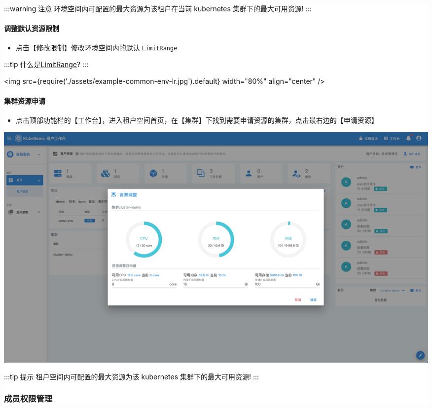 :::warning 注意
环境空间内可配置的最大资源为该租户在当前 kubernetes 集群下的最大可用资源!
:::

#### 调整默认资源限制

- 点击【修改限制】修改环境空间内的默认 `LimitRange`

:::tip
什么是[LimitRange](https://kubernetes.io/zh/docs/concepts/policy/limit-range/)?
:::

<img
  src={require('./assets/example-common-env-lr.jpg').default}
  width="80%"
  align="center"
/>

####  集群资源申请

- 点击顶部功能栏的【工作台】，进入租户空间首页，在【集群】下找到需要申请资源的集群，点击最右边的【申请资源】

![](./assets/example-common-cluster-quota.jpg)

:::tip 提示
租户空间内可配置的最大资源为该 kubernetes 集群下的最大可用资源!
:::

### 成员权限管理
